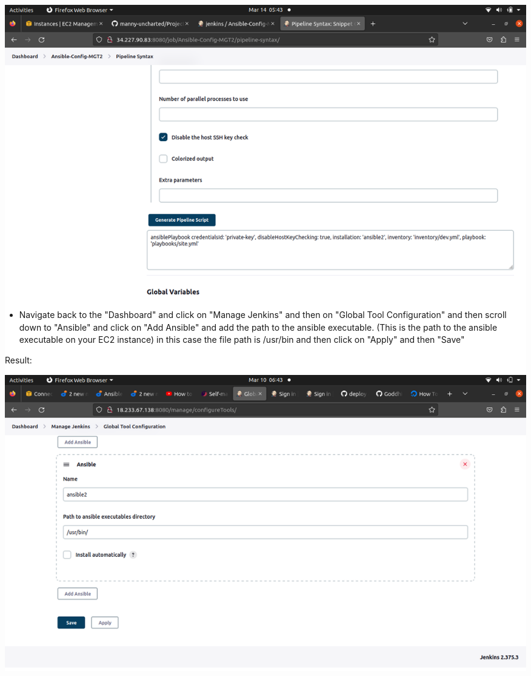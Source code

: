 ![pipeline-syntax](pipeline-syntax.png)
- Navigate back to the "Dashboard" and click on "Manage Jenkins" and then on "Global Tool Configuration" and then scroll down to "Ansible" and click on "Add Ansible" and add the path to the ansible executable. (This is the path to the ansible executable on your EC2 instance) in this case the file path is /usr/bin and then click on "Apply" and then "Save"

Result:

![ansible-file-path](ansible-jenkins.png)
 
